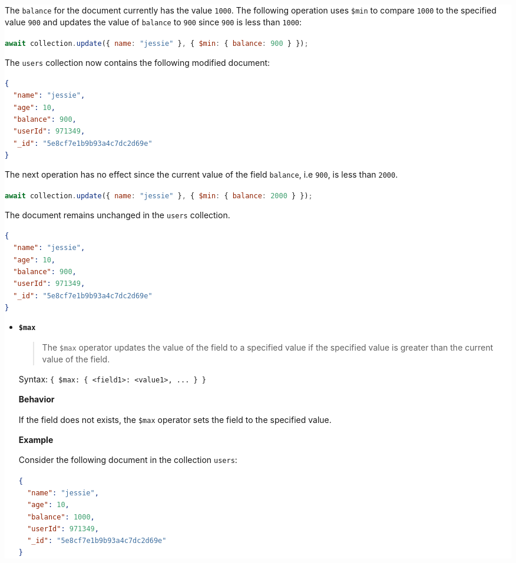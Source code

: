   The `balance` for the document currently has the value `1000`. The following operation uses `$min` to compare `1000` to the specified value `900` and updates the value of `balance` to `900` since `900` is less than `1000`:

  ```js
  await collection.update({ name: "jessie" }, { $min: { balance: 900 } });
  ```

  The `users` collection now contains the following modified document:

  ```json
  {
    "name": "jessie",
    "age": 10,
    "balance": 900,
    "userId": 971349,
    "_id": "5e8cf7e1b9b93a4c7dc2d69e"
  }
  ```

  The next operation has no effect since the current value of the field `balance`, i.e `900`, is less than `2000`.

  ```js
  await collection.update({ name: "jessie" }, { $min: { balance: 2000 } });
  ```

  The document remains unchanged in the `users` collection.

  ```json
  {
    "name": "jessie",
    "age": 10,
    "balance": 900,
    "userId": 971349,
    "_id": "5e8cf7e1b9b93a4c7dc2d69e"
  }
  ```

* **`$max`**

  > The `$max` operator updates the value of the field to a specified value if the specified value is greater than the current value of the field.

  Syntax: `{ $max: { <field1>: <value1>, ... } }`

  **Behavior**

  If the field does not exists, the `$max` operator sets the field to the specified value.

  **Example**

  Consider the following document in the collection `users`:

  ```json
  {
    "name": "jessie",
    "age": 10,
    "balance": 1000,
    "userId": 971349,
    "_id": "5e8cf7e1b9b93a4c7dc2d69e"
  }
  ```
